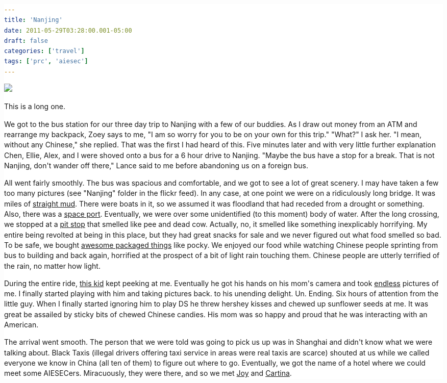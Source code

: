 ```yaml
---
title: 'Nanjing'
date: 2011-05-29T03:28:00.001-05:00
draft: false
categories: ['travel']
tags: ['prc', 'aiesec']
---
```


[![](http://1.bp.blogspot.com/-o05uRwl52Ks/TeIDx5vhddI/AAAAAAAAAD8/CEw_mXYflqw/s320/FILE0250-735300.JPG)](http://1.bp.blogspot.com/-o05uRwl52Ks/TeIDx5vhddI/AAAAAAAAAD8/CEw_mXYflqw/s1600/FILE0250-735300.JPG)

This is a long one.

We got to the bus station for our three day trip to Nanjing with a few of our buddies. As I draw out money from an ATM and rearrange my backpack, Zoey says to me, "I am so worry for you to be on your own for this trip." "What?" I ask her. "I mean, without any Chinese," she replied. That was the first I had heard of this. Five minutes later and with very little further explanation Chen, Ellie, Alex, and I were shoved onto a bus for a 6 hour drive to Nanjing. "Maybe the bus have a stop for a break. That is not Nanjing, don't wander off there," Lance said to me before abandoning us on a foreign bus.

All went fairly smoothly. The bus was spacious and comfortable, and we got to see a lot of great scenery. I may have taken a few too many pictures (see "Nanjing" folder in the flickr feed). In any case, at one point we were on a ridiculously long bridge. It was miles of [straight mud](http://www.flickr.com/photos/62673615@N03/5752417641/in/set-72157626671530769). There were boats in it, so we assumed it was floodland that had receded from a drought or something. Also, there was a [space port](http://www.flickr.com/photos/62673615@N03/5749218174/in/set-72157626671530769). Eventually, we were over some unidentified (to this moment) body of water. After the long crossing, we stopped at a [pit stop](http://www.flickr.com/photos/62673615@N03/5749246352/in/set-72157626671530769) that smelled like pee and dead cow. Actually, no, it smelled like something inexplicably horrifying. My entire being revolted at being in this place, but they had great snacks for sale and we never figured out what food smelled so bad. To be safe, we bought [awesome packaged things](http://www.flickr.com/photos/62673615@N03/5749239454/in/set-72157626671530769) like pocky. We enjoyed our food while watching Chinese people sprinting from bus to building and back again, horrified at the prospect of a bit of light rain touching them. Chinese people are utterly terrified of the rain, no matter how light.

During the entire ride, [this kid](http://www.flickr.com/photos/62673615@N03/5749328808/in/set-72157626671530769) kept peeking at me. Eventually he got his hands on his mom's camera and took [endless](http://www.flickr.com/photos/62673615@N03/5749313910/in/set-72157626671530769) pictures of me. I finally started playing with him and taking pictures back. to his unending delight. Un. Ending. Six hours of attention from the little guy. When I finally started ignoring him to play DS he threw hershey kisses and chewed up sunflower seeds at me. It was great be assailed by sticky bits of chewed Chinese candies. His mom was so happy and proud that he was interacting with an American.

The arrival went smooth. The person that we were told was going to pick us up was in Shanghai and didn't know what we were talking about. Black Taxis (illegal drivers offering taxi service in areas were real taxis are scarce) shouted at us while we called everyone we know in China (all ten of them) to figure out where to go. Eventually, we got the name of a hotel where we could meet some AIESECers. Miracuously, they were there, and so we met [Joy](http://www.flickr.com/photos/62673615@N03/5748860827/in/set-72157626671530769) and [Cartina](http://www.flickr.com/photos/62673615@N03/5752801408/in/set-72157626671530769).
